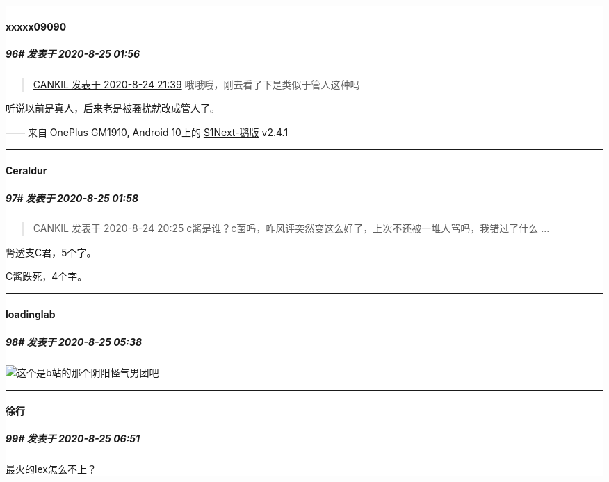 


-----

####  xxxxx09090  
##### 96#       发表于 2020-8-25 01:56



<blockquote><a href="httphttps://bbs.saraba1st.com/2b/forum.php?mod=redirect&amp;goto=findpost&amp;pid=48539208&amp;ptid=1956310" target="_blank">CANKIL 发表于 2020-8-24 21:39</a>
哦哦哦，刚去看了下是类似于管人这种吗</blockquote>
听说以前是真人，后来老是被骚扰就改成管人了。

—— 来自 OnePlus GM1910, Android 10上的 [S1Next-鹅版](https://github.com/ykrank/S1-Next/releases) v2.4.1







-----

####  Ceraldur  
##### 97#       发表于 2020-8-25 01:58



<blockquote>CANKIL 发表于 2020-8-24 20:25
c酱是谁？c菌吗，咋风评突然变这么好了，上次不还被一堆人骂吗，我错过了什么 ...</blockquote>
肾透支C君，5个字。

C酱跌死，4个字。







-----

####  loadinglab  
##### 98#       发表于 2020-8-25 05:38



<img src="https://static.saraba1st.com/image/smiley/face2017/067.png" referrerpolicy="no-referrer">这个是b站的那个阴阳怪气男团吧







-----

####  徐行  
##### 99#       发表于 2020-8-25 06:51




最火的lex怎么不上？
